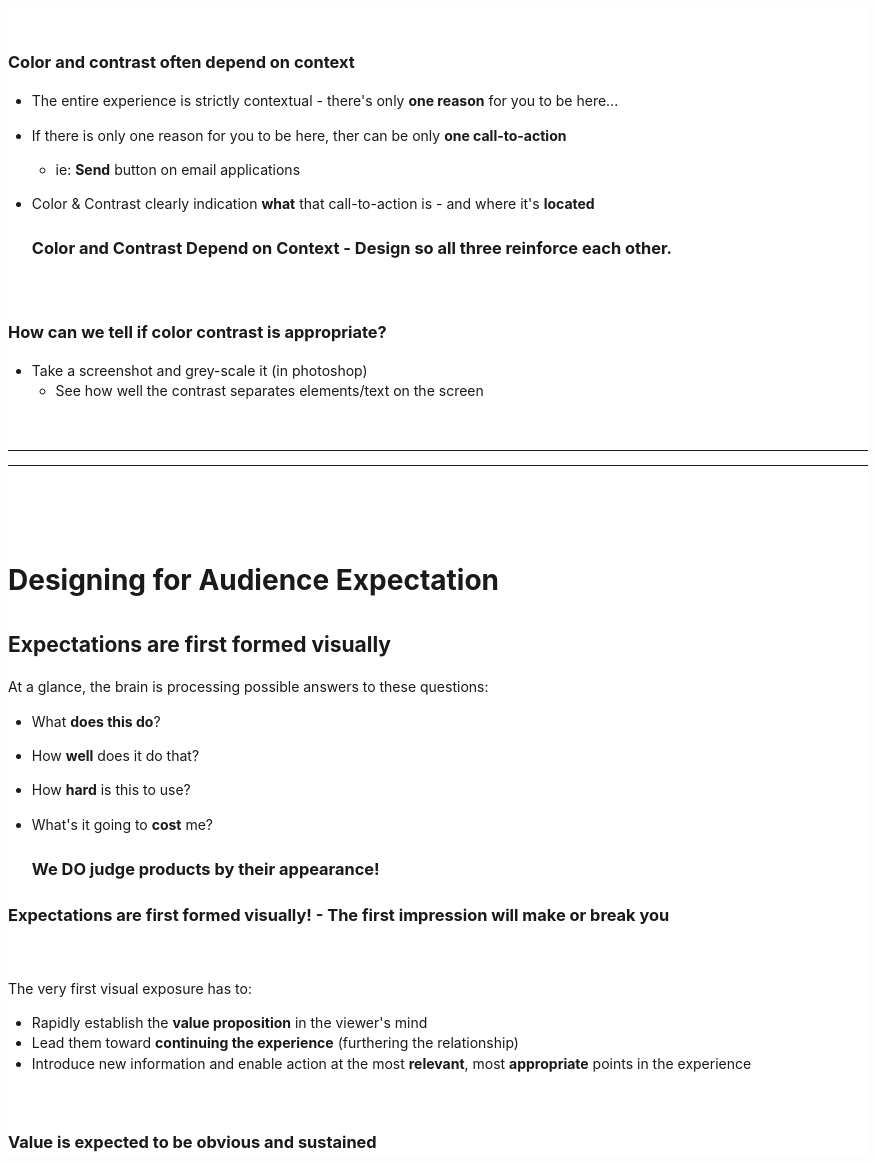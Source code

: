 <br />

### Color and contrast often depend on **context**
- The entire experience is strictly contextual - there's only **one reason** for you to be here...
- If there is only one reason for you to be here, ther can be only **one call-to-action**
    - ie: **Send** button on email applications
- Color & Contrast clearly indication **what** that call-to-action is - and where it's **located**

    ### **Color and Contrast Depend on Context** - Design so all three reinforce each other.

<br />

### How can we tell if color contrast is **appropriate**?
- Take a screenshot and grey-scale it (in photoshop)
    - See how well the contrast separates elements/text on the screen

<br />

---
---

<br />
<br />

# Designing for Audience Expectation

## Expectations are first formed visually

At a glance, the brain is processing possible answers to these questions:

- What **does this do**?
- How **well** does it do that?
- How **hard** is this to use?
- What's it going to **cost** me?

    ### We **DO** judge products by their appearance!

### **Expectations are first formed visually!** - The first impression will make or break you

<br />

The very first visual exposure has to:

- Rapidly establish the **value proposition** in the viewer's mind
- Lead them toward **continuing the experience** (furthering the relationship)
- Introduce new information and enable action at the most **relevant**, most **appropriate** points in the experience

<br />

### **Value is expected to be obvious and sustained**
